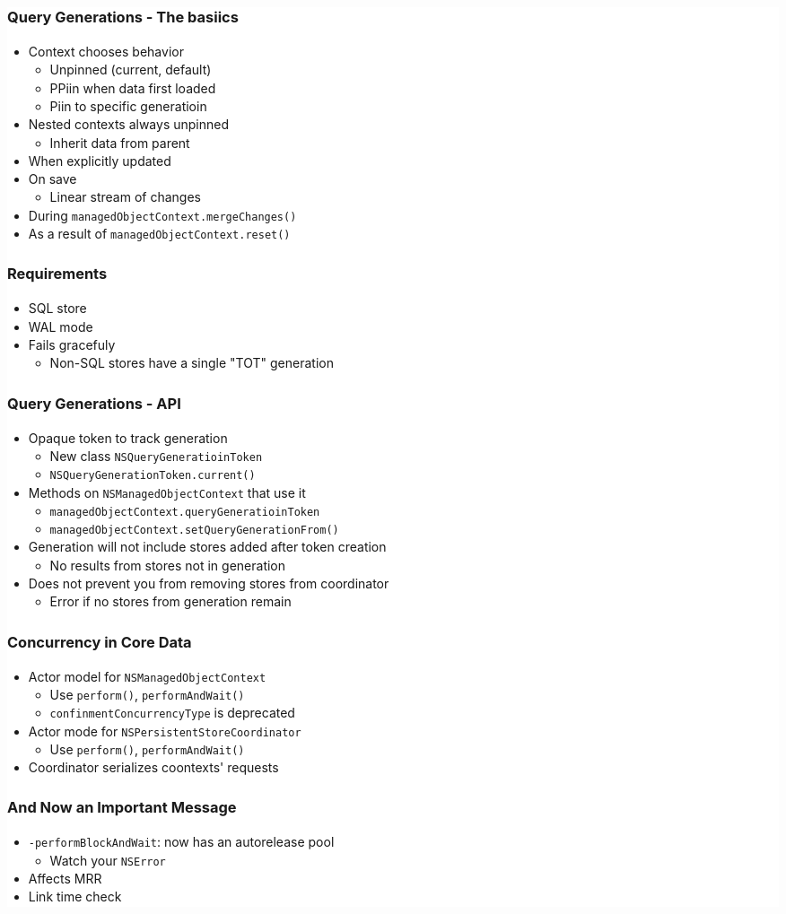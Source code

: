 

### Query Generations - The basiics

* Context chooses behavior
  * Unpinned (current, default)
  * PPiin when data first loaded
  * Piin to specific generatioin
* Nested contexts always unpinned
  * Inherit data from parent
* When explicitly updated
* On save
  * Linear stream of changes
* During `managedObjectContext.mergeChanges()`
* As a result of `managedObjectContext.reset()`



### Requirements

* SQL store
* WAL mode
* Fails gracefuly
  * Non-SQL stores have a single "TOT" generation



### Query Generations - API

* Opaque token to track generation
  * New class `NSQueryGeneratioinToken`
  * `NSQueryGenerationToken.current()`
* Methods on `NSManagedObjectContext` that use it
  * `managedObjectContext.queryGeneratioinToken`
  * `managedObjectContext.setQueryGenerationFrom()`
* Generation will not include stores added after token creation
  * No results from stores not in generation
* Does not prevent you from removing stores from coordinator
  * Error if no stores from generation remain



### Concurrency in Core Data

* Actor model for `NSManagedObjectContext`
  * Use `perform()`, `performAndWait()`
  * `confinmentConcurrencyType` is deprecated
* Actor mode for `NSPersistentStoreCoordinator`
  * Use `perform()`, `performAndWait()`
* Coordinator serializes coontexts' requests



### And Now an Important Message

* `-performBlockAndWait`: now has an autorelease pool
  * Watch your `NSError`
* Affects MRR
* Link time check

